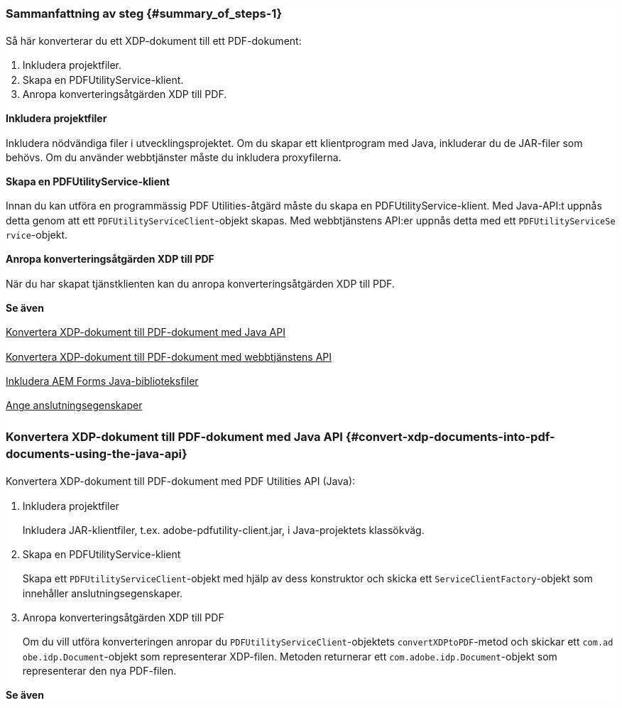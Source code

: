### Sammanfattning av steg {#summary_of_steps-1}

Så här konverterar du ett XDP-dokument till ett PDF-dokument:

1. Inkludera projektfiler.
1. Skapa en PDFUtilityService-klient.
1. Anropa konverteringsåtgärden XDP till PDF.

**Inkludera projektfiler**

Inkludera nödvändiga filer i utvecklingsprojektet. Om du skapar ett klientprogram med Java, inkluderar du de JAR-filer som behövs. Om du använder webbtjänster måste du inkludera proxyfilerna.

**Skapa en PDFUtilityService-klient**

Innan du kan utföra en programmässig PDF Utilities-åtgärd måste du skapa en PDFUtilityService-klient. Med Java-API:t uppnås detta genom att ett `PDFUtilityServiceClient`-objekt skapas. Med webbtjänstens API:er uppnås detta med ett `PDFUtilityServiceService`-objekt.

**Anropa konverteringsåtgärden XDP till PDF**

När du har skapat tjänstklienten kan du anropa konverteringsåtgärden XDP till PDF.

**Se även**

[Konvertera XDP-dokument till PDF-dokument med Java API](pdf-utilities.md#convert-xdp-documents-into-pdf-documents-using-the-java-api)

[Konvertera XDP-dokument till PDF-dokument med webbtjänstens API](pdf-utilities.md#converting-xdp-documents-into-pdf-documents-using-the-web-service-api)

[Inkludera AEM Forms Java-biblioteksfiler](/help/forms/developing/invoking-aem-forms-using-java.md#including-aem-forms-java-library-files)

[Ange anslutningsegenskaper](/help/forms/developing/invoking-aem-forms-using-java.md#setting-connection-properties)

### Konvertera XDP-dokument till PDF-dokument med Java API {#convert-xdp-documents-into-pdf-documents-using-the-java-api}

Konvertera XDP-dokument till PDF-dokument med PDF Utilities API (Java):

1. Inkludera projektfiler

   Inkludera JAR-klientfiler, t.ex. adobe-pdfutility-client.jar, i Java-projektets klassökväg.

1. Skapa en PDFUtilityService-klient

   Skapa ett `PDFUtilityServiceClient`-objekt med hjälp av dess konstruktor och skicka ett `ServiceClientFactory`-objekt som innehåller anslutningsegenskaper.

1. Anropa konverteringsåtgärden XDP till PDF

   Om du vill utföra konverteringen anropar du `PDFUtilityServiceClient`-objektets `convertXDPtoPDF`-metod och skickar ett `com.adobe.idp.Document`-objekt som representerar XDP-filen. Metoden returnerar ett `com.adobe.idp.Document`-objekt som representerar den nya PDF-filen.

**Se även**
